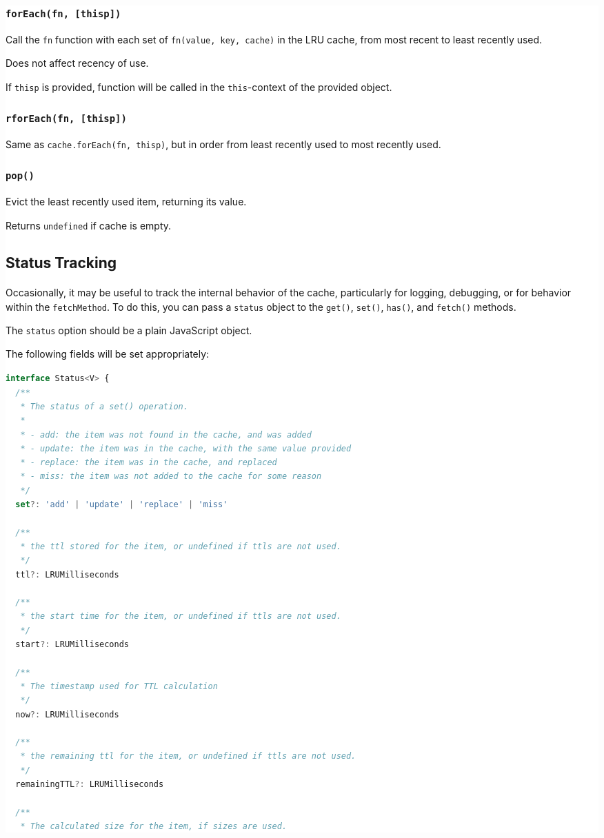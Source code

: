 ### `forEach(fn, [thisp])`

Call the `fn` function with each set of `fn(value, key, cache)`
in the LRU cache, from most recent to least recently used.

Does not affect recency of use.

If `thisp` is provided, function will be called in the
`this`-context of the provided object.

### `rforEach(fn, [thisp])`

Same as `cache.forEach(fn, thisp)`, but in order from least
recently used to most recently used.

### `pop()`

Evict the least recently used item, returning its value.

Returns `undefined` if cache is empty.

## Status Tracking

Occasionally, it may be useful to track the internal behavior of
the cache, particularly for logging, debugging, or for behavior
within the `fetchMethod`. To do this, you can pass a `status`
object to the `get()`, `set()`, `has()`, and `fetch()` methods.

The `status` option should be a plain JavaScript object.

The following fields will be set appropriately:

```ts
interface Status<V> {
  /**
   * The status of a set() operation.
   *
   * - add: the item was not found in the cache, and was added
   * - update: the item was in the cache, with the same value provided
   * - replace: the item was in the cache, and replaced
   * - miss: the item was not added to the cache for some reason
   */
  set?: 'add' | 'update' | 'replace' | 'miss'

  /**
   * the ttl stored for the item, or undefined if ttls are not used.
   */
  ttl?: LRUMilliseconds

  /**
   * the start time for the item, or undefined if ttls are not used.
   */
  start?: LRUMilliseconds

  /**
   * The timestamp used for TTL calculation
   */
  now?: LRUMilliseconds

  /**
   * the remaining ttl for the item, or undefined if ttls are not used.
   */
  remainingTTL?: LRUMilliseconds

  /**
   * The calculated size for the item, if sizes are used.
```